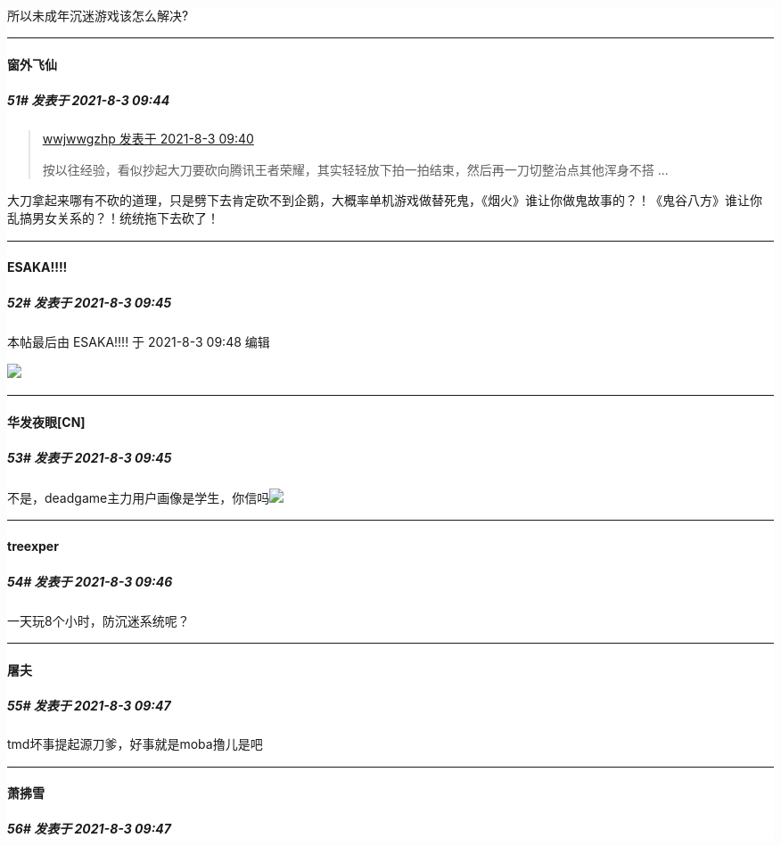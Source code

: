 
所以未成年沉迷游戏该怎么解决?


*****

####  窗外飞仙  
##### 51#       发表于 2021-8-3 09:44


<blockquote><a href="httphttps://bbs.saraba1st.com/2b/forum.php?mod=redirect&amp;goto=findpost&amp;pid=52217122&amp;ptid=2018845" target="_blank">wwjwwgzhp 发表于 2021-8-3 09:40</a>

按以往经验，看似抄起大刀要砍向腾讯王者荣耀，其实轻轻放下拍一拍结束，然后再一刀切整治点其他浑身不搭 ...</blockquote>
大刀拿起来哪有不砍的道理，只是劈下去肯定砍不到企鹅，大概率单机游戏做替死鬼，《烟火》谁让你做鬼故事的？！《鬼谷八方》谁让你乱搞男女关系的？！统统拖下去砍了！


*****

####  ESAKA!!!!  
##### 52#       发表于 2021-8-3 09:45


 本帖最后由 ESAKA!!!! 于 2021-8-3 09:48 编辑 

<img src="https://static.saraba1st.com/image/smiley/face2017/060.png" referrerpolicy="no-referrer">


*****

####  华发夜眼[CN]  
##### 53#       发表于 2021-8-3 09:45


不是，deadgame主力用户画像是学生，你信吗<img src="https://static.saraba1st.com/image/smiley/face2017/037.png" referrerpolicy="no-referrer">


*****

####  treexper  
##### 54#       发表于 2021-8-3 09:46


一天玩8个小时，防沉迷系统呢？


*****

####  屠夫  
##### 55#       发表于 2021-8-3 09:47


tmd坏事提起源刀爹，好事就是moba撸儿是吧


*****

####  萧拂雪  
##### 56#       发表于 2021-8-3 09:47
